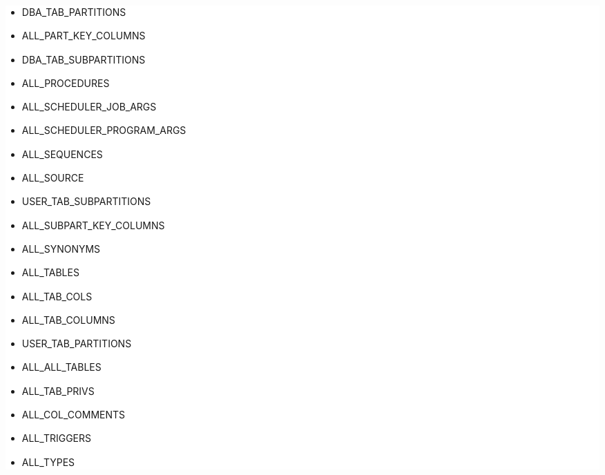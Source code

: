* DBA_TAB_PARTITIONS

  

* ALL_PART_KEY_COLUMNS

  

* DBA_TAB_SUBPARTITIONS

  

* ALL_PROCEDURES

  

* ALL_SCHEDULER_JOB_ARGS

  

* ALL_SCHEDULER_PROGRAM_ARGS

  

* ALL_SEQUENCES

  

* ALL_SOURCE

  

* USER_TAB_SUBPARTITIONS

  

* ALL_SUBPART_KEY_COLUMNS

  

* ALL_SYNONYMS

  

* ALL_TABLES

  

* ALL_TAB_COLS

  

* ALL_TAB_COLUMNS

  

* USER_TAB_PARTITIONS

  

* ALL_ALL_TABLES

  

* ALL_TAB_PRIVS

  

* ALL_COL_COMMENTS

  

* ALL_TRIGGERS

  

* ALL_TYPES
